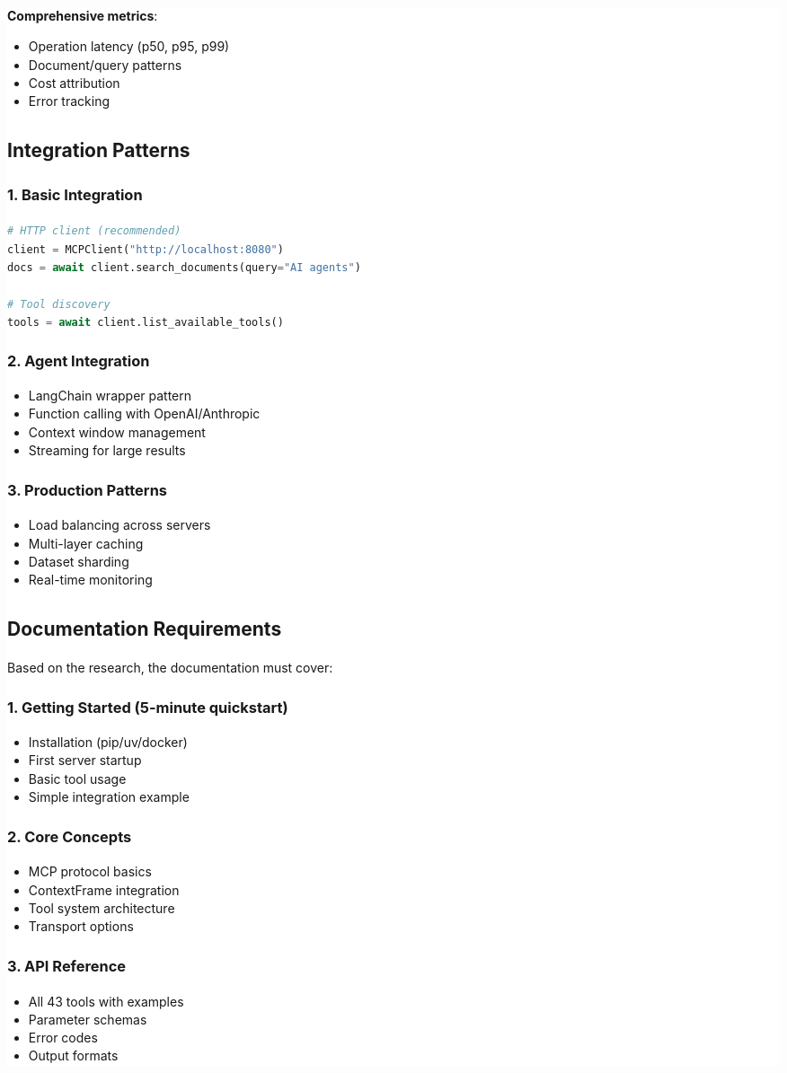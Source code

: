 **Comprehensive metrics**:
- Operation latency (p50, p95, p99)
- Document/query patterns
- Cost attribution
- Error tracking

## Integration Patterns

### 1. Basic Integration

```python
# HTTP client (recommended)
client = MCPClient("http://localhost:8080")
docs = await client.search_documents(query="AI agents")

# Tool discovery
tools = await client.list_available_tools()
```

### 2. Agent Integration

- LangChain wrapper pattern
- Function calling with OpenAI/Anthropic
- Context window management
- Streaming for large results

### 3. Production Patterns

- Load balancing across servers
- Multi-layer caching
- Dataset sharding
- Real-time monitoring

## Documentation Requirements

Based on the research, the documentation must cover:

### 1. Getting Started (5-minute quickstart)
- Installation (pip/uv/docker)
- First server startup
- Basic tool usage
- Simple integration example

### 2. Core Concepts
- MCP protocol basics
- ContextFrame integration
- Tool system architecture
- Transport options

### 3. API Reference
- All 43 tools with examples
- Parameter schemas
- Error codes
- Output formats
